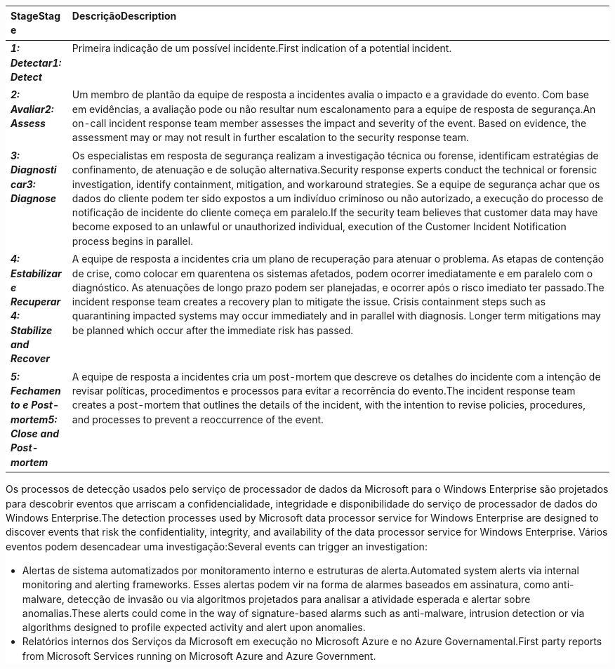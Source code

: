 |<span data-ttu-id="ed557-118">**Stage**</span><span class="sxs-lookup"><span data-stu-id="ed557-118">**Stage**</span></span>|<span data-ttu-id="ed557-119">**Descrição**</span><span class="sxs-lookup"><span data-stu-id="ed557-119">**Description**</span></span>|
|:------- |:------------- |
| <span data-ttu-id="ed557-120">***1: Detectar***</span><span class="sxs-lookup"><span data-stu-id="ed557-120">***1: Detect***</span></span> | <span data-ttu-id="ed557-121">Primeira indicação de um possível incidente.</span><span class="sxs-lookup"><span data-stu-id="ed557-121">First indication of a potential incident.</span></span> |
| <span data-ttu-id="ed557-122">***2: Avaliar***</span><span class="sxs-lookup"><span data-stu-id="ed557-122">***2: Assess***</span></span> | <span data-ttu-id="ed557-p104">Um membro de plantão da equipe de resposta a incidentes avalia o impacto e a gravidade do evento. Com base em evidências, a avaliação pode ou não resultar num escalonamento para a equipe de resposta de segurança.</span><span class="sxs-lookup"><span data-stu-id="ed557-p104">An on-call incident response team member assesses the impact and severity of the event. Based on evidence, the assessment may or may not result in further escalation to the security response team.</span></span> |
| <span data-ttu-id="ed557-125">***3: Diagnosticar***</span><span class="sxs-lookup"><span data-stu-id="ed557-125">***3: Diagnose***</span></span> | <span data-ttu-id="ed557-126">Os especialistas em resposta de segurança realizam a investigação técnica ou forense, identificam estratégias de confinamento, de atenuação e de solução alternativa.</span><span class="sxs-lookup"><span data-stu-id="ed557-126">Security response experts conduct the technical or forensic investigation, identify containment, mitigation, and workaround strategies.</span></span> <span data-ttu-id="ed557-127">Se a equipe de segurança achar que os dados do cliente podem ter sido expostos a um indivíduo criminoso ou não autorizado, a execução do processo de notificação de incidente do cliente começa em paralelo.</span><span class="sxs-lookup"><span data-stu-id="ed557-127">If the security team believes that customer data may have become exposed to an unlawful or unauthorized individual, execution of the Customer Incident Notification process begins in parallel.</span></span> |
| <span data-ttu-id="ed557-128">***4: Estabilizar e Recuperar***</span><span class="sxs-lookup"><span data-stu-id="ed557-128">***4: Stabilize and Recover***</span></span> | <span data-ttu-id="ed557-p106">A equipe de resposta a incidentes cria um plano de recuperação para atenuar o problema. As etapas de contenção de crise, como colocar em quarentena os sistemas afetados, podem ocorrer imediatamente e em paralelo com o diagnóstico. As atenuações de longo prazo podem ser planejadas, e ocorrer após o risco imediato ter passado.</span><span class="sxs-lookup"><span data-stu-id="ed557-p106">The incident response team creates a recovery plan to mitigate the issue. Crisis containment steps such as quarantining impacted systems may occur immediately and in parallel with diagnosis. Longer term mitigations may be planned which occur after the immediate risk has passed.</span></span> |
| <span data-ttu-id="ed557-132">***5: Fechamento e Post-mortem***</span><span class="sxs-lookup"><span data-stu-id="ed557-132">***5: Close and Post-mortem***</span></span> | <span data-ttu-id="ed557-133">A equipe de resposta a incidentes cria um post-mortem que descreve os detalhes do incidente com a intenção de revisar políticas, procedimentos e processos para evitar a recorrência do evento.</span><span class="sxs-lookup"><span data-stu-id="ed557-133">The incident response team creates a post-mortem that outlines the details of the incident, with the intention to revise policies, procedures, and processes to prevent a reoccurrence of the event.</span></span> |

<span data-ttu-id="ed557-134">Os processos de detecção usados pelo serviço de processador de dados da Microsoft para o Windows Enterprise são projetados para descobrir eventos que arriscam a confidencialidade, integridade e disponibilidade do serviço de processador de dados do Windows Enterprise.</span><span class="sxs-lookup"><span data-stu-id="ed557-134">The detection processes used by Microsoft data processor service for Windows Enterprise are designed to discover events that risk the confidentiality, integrity, and availability of the data processor service for Windows Enterprise.</span></span> <span data-ttu-id="ed557-135">Vários eventos podem desencadear uma investigação:</span><span class="sxs-lookup"><span data-stu-id="ed557-135">Several events can trigger an investigation:</span></span>

- <span data-ttu-id="ed557-136">Alertas de sistema automatizados por monitoramento interno e estruturas de alerta.</span><span class="sxs-lookup"><span data-stu-id="ed557-136">Automated system alerts via internal monitoring and alerting frameworks.</span></span> <span data-ttu-id="ed557-137">Esses alertas podem vir na forma de alarmes baseados em assinatura, como anti-malware, detecção de invasão ou via algoritmos projetados para analisar a atividade esperada e alertar sobre anomalias.</span><span class="sxs-lookup"><span data-stu-id="ed557-137">These alerts could come in the way of signature-based alarms such as anti-malware, intrusion detection or via algorithms designed to profile expected activity and alert upon anomalies.</span></span>
- <span data-ttu-id="ed557-138">Relatórios internos dos Serviços da Microsoft em execução no Microsoft Azure e no Azure Governamental.</span><span class="sxs-lookup"><span data-stu-id="ed557-138">First party reports from Microsoft Services running on Microsoft Azure and Azure Government.</span></span>